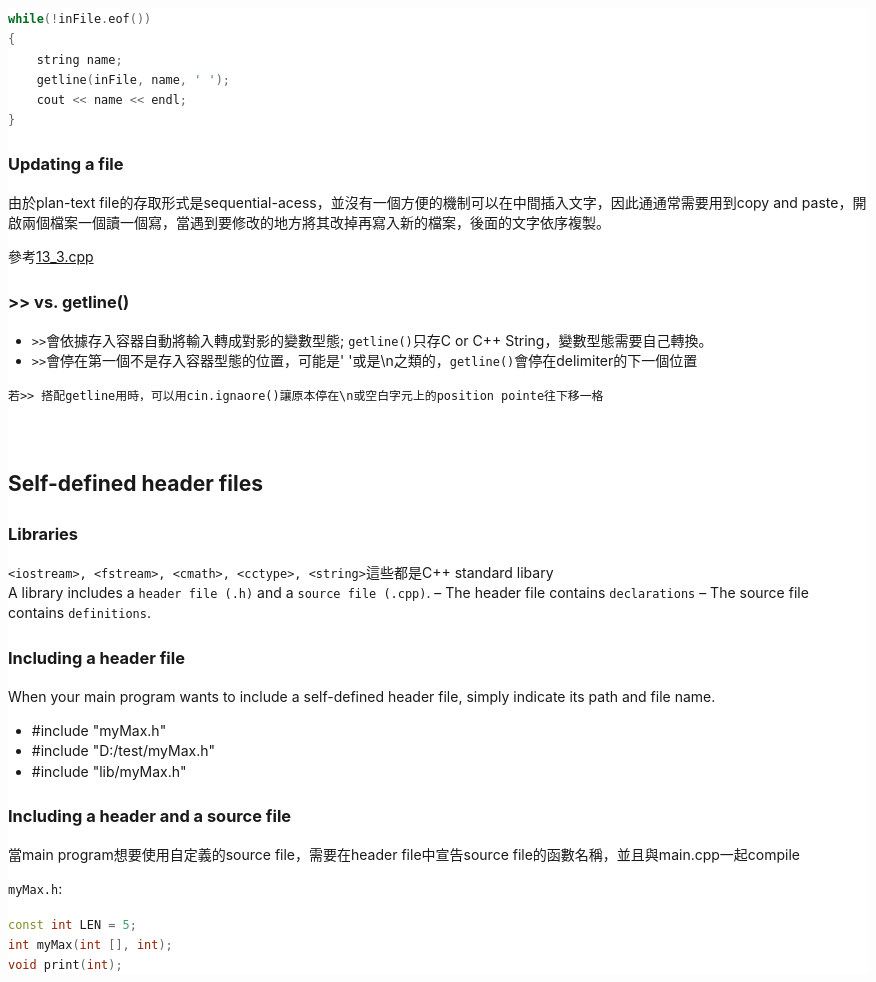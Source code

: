 ```cpp
while(!inFile.eof()) 
{
    string name;
    getline(inFile, name, ' ');
    cout << name << endl; 
}
```



### **Updating a file**

由於plan-text file的存取形式是sequential-acess，並沒有一個方便的機制可以在中間插入文字，因此通通常需要用到copy and paste，開啟兩個檔案一個讀一個寫，當遇到要修改的地方將其改掉再寫入新的檔案，後面的文字依序複製。

參考[13_3.cpp](https://github.com/Bosh-Kuo/Cplusplus-Programming-Design-2021-Fall/tree/master/Lecture_Code/13.C%2B%2B%20Strings%2C%20File%20IO%20and%20Header%20Files/13_3.cpp)



### **>> vs. getline()**

- `>>`會依據存入容器自動將輸入轉成對影的變數型態; `getline()`只存C or C++ String，變數型態需要自己轉換。
- `>>`會停在第一個不是存入容器型態的位置，可能是' '或是\n之類的，`getline()`會停在delimiter的下一個位置

`若>> 搭配getline用時，可以用cin.ignaore()讓原本停在\n或空白字元上的position pointe往下移一格`


<br/>


## **Self-defined header files**

### **Libraries**

`<iostream>, <fstream>, <cmath>, <cctype>, <string>`這些都是C++ standard libary  
A library includes a `header file (.h)` and a `source file (.cpp)`.
– The header file contains `declarations`
– The source file contains `definitions`.

### **Including a header file**

When your main program wants to include a self-defined header file, simply
indicate its path and file name.
- #include "myMax.h" 
- #include "D:/test/myMax.h" 
- #include "lib/myMax.h" 



### **Including a header and a source file**

當main program想要使用自定義的source file，需要在header file中宣告source file的函數名稱，並且與main.cpp一起compile

`myMax.h`:
```cpp
const int LEN = 5; 
int myMax(int [], int); 
void print(int);
```
